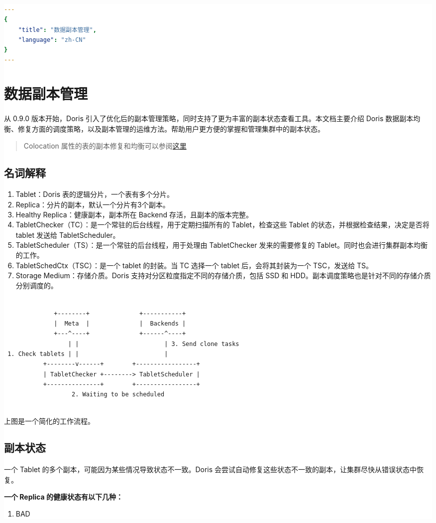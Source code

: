 ```yaml
---
{
    "title": "数据副本管理",
    "language": "zh-CN"
}
---
```




# 数据副本管理

从 0.9.0 版本开始，Doris 引入了优化后的副本管理策略，同时支持了更为丰富的副本状态查看工具。本文档主要介绍 Doris 数据副本均衡、修复方面的调度策略，以及副本管理的运维方法。帮助用户更方便的掌握和管理集群中的副本状态。

> Colocation 属性的表的副本修复和均衡可以参阅[这里](../../advanced/join-optimization/colocation-join.md)

## 名词解释

1. Tablet：Doris 表的逻辑分片，一个表有多个分片。
2. Replica：分片的副本，默认一个分片有3个副本。
3. Healthy Replica：健康副本，副本所在 Backend 存活，且副本的版本完整。
4. TabletChecker（TC）：是一个常驻的后台线程，用于定期扫描所有的 Tablet，检查这些 Tablet 的状态，并根据检查结果，决定是否将 tablet 发送给 TabletScheduler。
5. TabletScheduler（TS）：是一个常驻的后台线程，用于处理由 TabletChecker 发来的需要修复的 Tablet。同时也会进行集群副本均衡的工作。
6. TabletSchedCtx（TSC）：是一个 tablet 的封装。当 TC 选择一个 tablet 后，会将其封装为一个 TSC，发送给 TS。
7. Storage Medium：存储介质。Doris 支持对分区粒度指定不同的存储介质，包括 SSD 和 HDD。副本调度策略也是针对不同的存储介质分别调度的。

```

              +--------+              +-----------+
              |  Meta  |              |  Backends |
              +---^----+              +------^----+
                  | |                        | 3. Send clone tasks
 1. Check tablets | |                        |
           +--------v------+        +-----------------+
           | TabletChecker +--------> TabletScheduler |
           +---------------+        +-----------------+
                   2. Waiting to be scheduled


```

上图是一个简化的工作流程。


## 副本状态

一个 Tablet 的多个副本，可能因为某些情况导致状态不一致。Doris 会尝试自动修复这些状态不一致的副本，让集群尽快从错误状态中恢复。

**一个 Replica 的健康状态有以下几种：**

1. BAD
